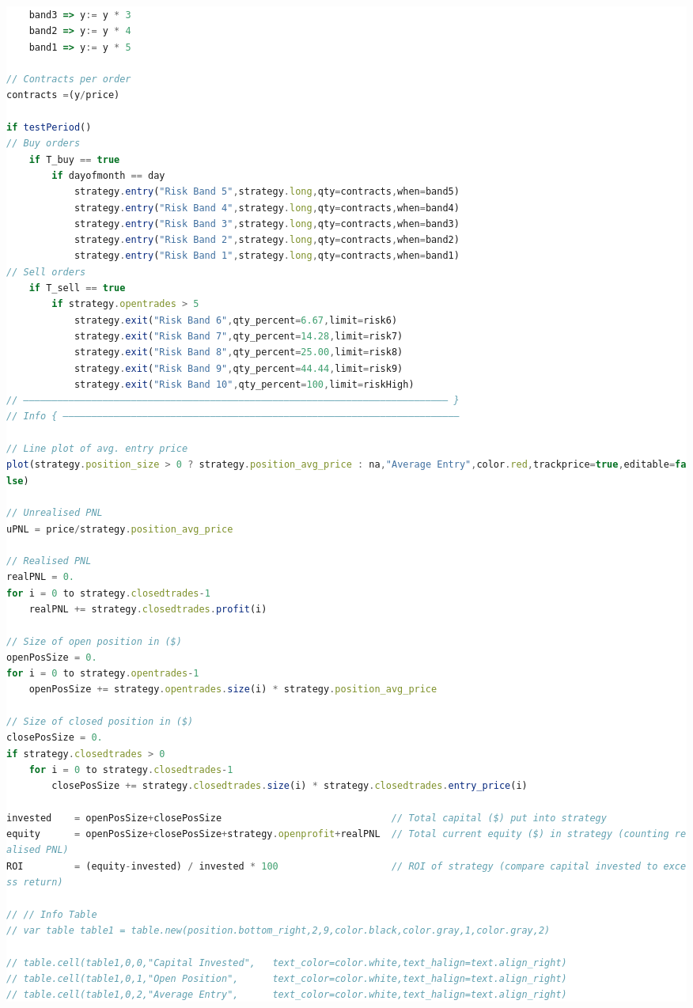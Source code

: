 ``` javascript
    band3 => y:= y * 3
    band2 => y:= y * 4
    band1 => y:= y * 5

// Contracts per order
contracts =(y/price)

if testPeriod()
// Buy orders
    if T_buy == true
        if dayofmonth == day
            strategy.entry("Risk Band 5",strategy.long,qty=contracts,when=band5)
            strategy.entry("Risk Band 4",strategy.long,qty=contracts,when=band4)
            strategy.entry("Risk Band 3",strategy.long,qty=contracts,when=band3)
            strategy.entry("Risk Band 2",strategy.long,qty=contracts,when=band2)
            strategy.entry("Risk Band 1",strategy.long,qty=contracts,when=band1)
// Sell orders 
    if T_sell == true
        if strategy.opentrades > 5
            strategy.exit("Risk Band 6",qty_percent=6.67,limit=risk6) 
            strategy.exit("Risk Band 7",qty_percent=14.28,limit=risk7)
            strategy.exit("Risk Band 8",qty_percent=25.00,limit=risk8)
            strategy.exit("Risk Band 9",qty_percent=44.44,limit=risk9)
            strategy.exit("Risk Band 10",qty_percent=100,limit=riskHigh)
// ——————————————————————————————————————————————————————————————————————————— }
// Info { ——————————————————————————————————————————————————————————————————————

// Line plot of avg. entry price
plot(strategy.position_size > 0 ? strategy.position_avg_price : na,"Average Entry",color.red,trackprice=true,editable=false)

// Unrealised PNL
uPNL = price/strategy.position_avg_price

// Realised PNL
realPNL = 0.
for i = 0 to strategy.closedtrades-1
    realPNL += strategy.closedtrades.profit(i)

// Size of open position in ($)
openPosSize = 0.
for i = 0 to strategy.opentrades-1
    openPosSize += strategy.opentrades.size(i) * strategy.position_avg_price

// Size of closed position in ($)
closePosSize = 0.
if strategy.closedtrades > 0
    for i = 0 to strategy.closedtrades-1
        closePosSize += strategy.closedtrades.size(i) * strategy.closedtrades.entry_price(i)

invested    = openPosSize+closePosSize                              // Total capital ($) put into strategy
equity      = openPosSize+closePosSize+strategy.openprofit+realPNL  // Total current equity ($) in strategy (counting realised PNL)
ROI         = (equity-invested) / invested * 100                    // ROI of strategy (compare capital invested to excess return)

// // Info Table
// var table table1 = table.new(position.bottom_right,2,9,color.black,color.gray,1,color.gray,2)

// table.cell(table1,0,0,"Capital Invested",   text_color=color.white,text_halign=text.align_right)
// table.cell(table1,0,1,"Open Position",      text_color=color.white,text_halign=text.align_right)
// table.cell(table1,0,2,"Average Entry",      text_color=color.white,text_halign=text.align_right)
```
